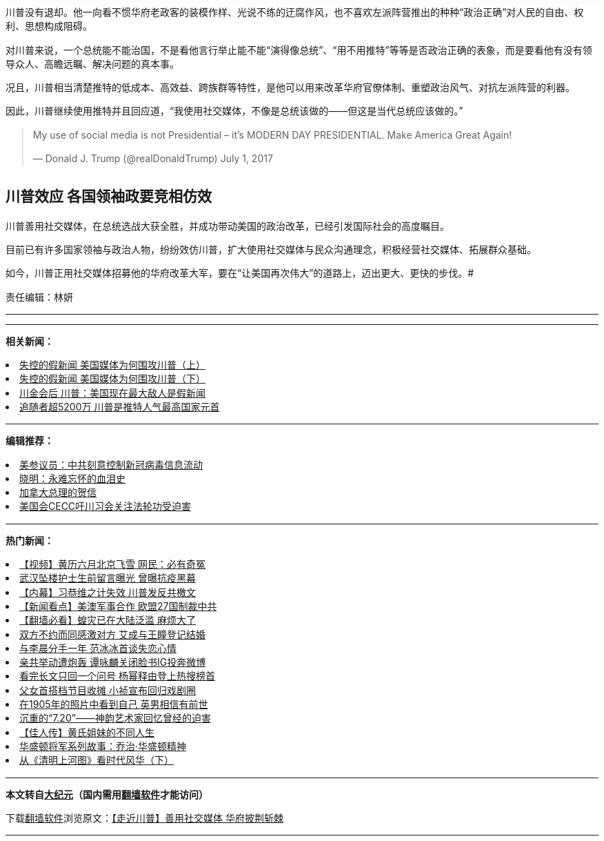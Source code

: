 <p>川普没有退却。他一向看不惯华府老政客的装模作样、光说不练的迂腐作风，也不喜欢左派阵营推出的种种“政治正确”对人民的自由、权利、思想构成阻碍。</p>
<p>对川普来说，一个总统能不能治国，不是看他言行举止能不能“演得像总统”、“用不用推特”等等是否政治正确的表象，而是要看他有没有领导众人、高瞻远瞩、解决问题的真本事。</p>
<p>况且，川普相当清楚推特的低成本、高效益、跨族群等特性，是他可以用来改革华府官僚体制、重塑政治风气、对抗左派阵营的利器。</p>
<p>因此，川普继续使用推特并且回应道，“我使用社交媒体，不像是总统该做的——但这是当代总统应该做的。”</p>
<blockquote class="twitter-tweet" data-width="550">
<p lang="en" dir="ltr">My use of social media is not Presidential &#8211; it’s MODERN DAY PRESIDENTIAL. Make America Great Again!</p>
<p>&mdash; Donald J. Trump (@realDonaldTrump) <ahref="https://twitter.com/realDonaldTrump/status/881281755017355264?ref_src=twsrc%5Etfw">July 1, 2017</a></p></blockquote>
<p><a async src="https://platform.twitter.com/widgets.js" charset="utf-8"></a></p>
<h2>川普效应 各国领袖政要竞相仿效</h2>
<p>川普善用社交媒体，在总统选战大获全胜，并成功带动美国的政治改革，已经引发国际社会的高度瞩目。</p>
<p>目前已有许多国家领袖与政治人物，纷纷效仿川普，扩大使用社交媒体与民众沟通理念，积极经营社交媒体、拓展群众基础。</p>
<p>如今，川普正用社交媒体招募他的华府改革大军，要在“让美国再次伟大”的道路上，迈出更大、更快的步伐。#</p>
<p>责任编辑：林妍</p>
	
<hr>
<hr>

<strong>相关新闻：</strong>
<li><a href="/gb/18/5/31/n10442578.md#1">失控的假新闻 美国媒体为何围攻川普（上）</a></li>
<li><a href="/gb/18/5/31/n10444920.md#1">失控的假新闻 美国媒体为何围攻川普（下）</a></li>
<li><a href="/gb/18/6/14/n10483665.md#1">川金会后 川普：美国现在最大敌人是假新闻</a></li>
<li><a href="/gb/18/7/10/n10552545.md#1">追随者超5200万 川普是推特人气最高国家元首</a></li>
<hr>


<strong>编辑推荐：</strong>
<li><a href="/gb/20/2/22/n11887949.md#1">美参议员：中共刻意控制新冠病毒信息流动</a></li>
<li><a href="/gb/18/11/20/n10863025.md#1" target="_blank">晓明：永难忘怀的血泪史</a></li><li><a href="/gb/15/12/10/n4593139.md?dfh#1" target="_blank">加拿大总理的贺信</a></li><li><a href="/gb/18/11/30/n10884257.md#1" target="_blank">美国会CECC吁川习会关注法轮功受迫害</a></li><hr>


<strong>热门新闻：</strong>
<li><a href="/gb/20/7/29/n12291106.md#1">【视频】黄历六月北京飞雪 网民：必有奇冤</a></li>
<li><a href="/gb/20/7/29/n12293305.md#1">武汉坠楼护士生前留言曝光 曾曝抗疫黑幕</a></li>
<li><a href="/gb/20/7/24/n12280824.md#1">【内幕】习恭维之计失效 川普发反共檄文</a></li>
<li><a href="/gb/20/7/29/n12293489.md#1">【新闻看点】美澳军事合作 欧盟27国制裁中共</a></li>
<li><a href="/gb/20/7/30/n12293750.md#1">【翻墙必看】蝗灾已在大陆泛滥 麻烦大了</a></li>
<li><a href="/gb/20/7/28/n12289207.md#1">双方不约而同感激对方 艾成与王瞳登记结婚</a></li>
<li><a href="/gb/20/7/29/n12293399.md#1">与李晨分手一年 范冰冰首谈失恋心情</a></li>
<li><a href="/gb/20/7/28/n12290343.md#1">亲共举动遭炮轰 谭咏麟关闭脸书IG投奔微博</a></li>
<li><a href="/gb/20/7/28/n12290665.md#1">看完长文只回一个问号 杨幂释由登上热搜榜首</a></li>
<li><a href="/gb/20/7/28/n12289082.md#1">父女首搭档节目收摊 小祯宣布回归戏剧圈</a></li>
<li><a href="/gb/20/7/29/n12291800.md#1">在1905年的照片中看到自己 英男相信有前世</a></li>
<li><a href="/gb/20/7/28/n12288658.md#1">沉重的“7.20”——神韵艺术家回忆曾经的迫害</a></li>
<li><a href="/gb/20/7/25/n12283672.md#1">【佳人传】黄氏姐妹的不同人生</a></li>
<li><a href="/gb/20/7/16/n12261035.md#1">华盛顿将军系列故事：乔治·华盛顿精神</a></li>
<li><a href="/gb/9/4/4/n2484963.md#1">从《清明上河图》看时代风华（下）</a></li>
<hr>

<strong>本文转自<a href="https://www.epochtimes.com">大纪元</a>（国内需用<a href="https://github.com/bannedbook/fanqiang/wiki">翻墙软件</a>才能访问）</strong><p>下载<a href="https://github.com/bannedbook/fanqiang/wiki">翻墙软件</a>浏览原文：<a href="https://www.epochtimes.com/gb/18/8/17/n10646263.htm">【走近川普】善用社交媒体 华府披荆斩棘</a></p><hr>
